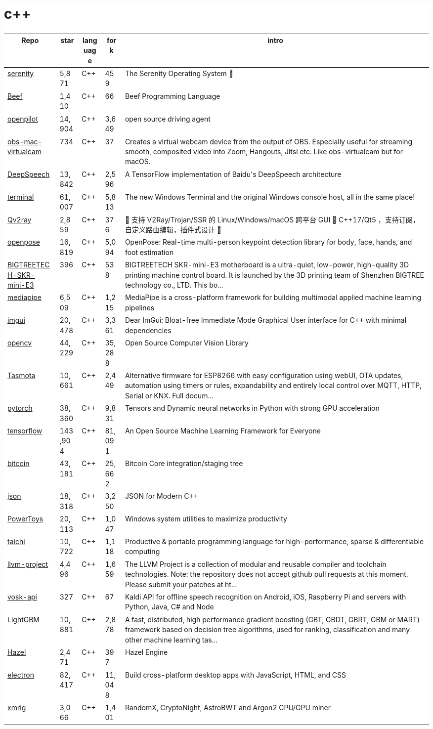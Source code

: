 
# c++

Repo|star|language|fork|intro
-|-|-|-|-
[serenity](https://github.com/SerenityOS/serenity)|5,871|C++|459|The Serenity Operating System 🐞
[Beef](https://github.com/beefytech/Beef)|1,410|C++|66|Beef Programming Language
[openpilot](https://github.com/commaai/openpilot)|14,904|C++|3,649|open source driving agent
[obs-mac-virtualcam](https://github.com/johnboiles/obs-mac-virtualcam)|734|C++|37|Creates a virtual webcam device from the output of OBS. Especially useful for streaming smooth, composited video into Zoom, Hangouts, Jitsi etc. Like obs-virtualcam but for macOS.
[DeepSpeech](https://github.com/mozilla/DeepSpeech)|13,842|C++|2,596|A TensorFlow implementation of Baidu's DeepSpeech architecture
[terminal](https://github.com/microsoft/terminal)|61,007|C++|5,813|The new Windows Terminal and the original Windows console host, all in the same place!
[Qv2ray](https://github.com/Qv2ray/Qv2ray)|2,859|C++|376|🌟 支持 V2Ray/Trojan/SSR 的 Linux/Windows/macOS 跨平台 GUI 🔨 C++17/Qt5 ，支持订阅，自定义路由编辑，插件式设计 🌟
[openpose](https://github.com/CMU-Perceptual-Computing-Lab/openpose)|16,819|C++|5,094|OpenPose: Real-time multi-person keypoint detection library for body, face, hands, and foot estimation
[BIGTREETECH-SKR-mini-E3](https://github.com/bigtreetech/BIGTREETECH-SKR-mini-E3)|396|C++|538|BIGTREETECH SKR-mini-E3 motherboard is a ultra-quiet, low-power, high-quality 3D printing machine control board. It is launched by the 3D printing team of Shenzhen BIGTREE technology co., LTD. This bo...
[mediapipe](https://github.com/google/mediapipe)|6,509|C++|1,215|MediaPipe is a cross-platform framework for building multimodal applied machine learning pipelines
[imgui](https://github.com/ocornut/imgui)|20,478|C++|3,361|Dear ImGui: Bloat-free Immediate Mode Graphical User interface for C++ with minimal dependencies
[opencv](https://github.com/opencv/opencv)|44,229|C++|35,288|Open Source Computer Vision Library
[Tasmota](https://github.com/arendst/Tasmota)|10,661|C++|2,449|Alternative firmware for ESP8266 with easy configuration using webUI, OTA updates, automation using timers or rules, expandability and entirely local control over MQTT, HTTP, Serial or KNX. Full docum...
[pytorch](https://github.com/pytorch/pytorch)|38,360|C++|9,831|Tensors and Dynamic neural networks in Python with strong GPU acceleration
[tensorflow](https://github.com/tensorflow/tensorflow)|143,904|C++|81,091|An Open Source Machine Learning Framework for Everyone
[bitcoin](https://github.com/bitcoin/bitcoin)|43,181|C++|25,662|Bitcoin Core integration/staging tree
[json](https://github.com/nlohmann/json)|18,318|C++|3,250|JSON for Modern C++
[PowerToys](https://github.com/microsoft/PowerToys)|20,113|C++|1,047|Windows system utilities to maximize productivity
[taichi](https://github.com/taichi-dev/taichi)|10,722|C++|1,118|Productive & portable programming language for high-performance, sparse & differentiable computing
[llvm-project](https://github.com/llvm/llvm-project)|4,496|C++|1,659|The LLVM Project is a collection of modular and reusable compiler and toolchain technologies. Note: the repository does not accept github pull requests at this moment. Please submit your patches at ht...
[vosk-api](https://github.com/alphacep/vosk-api)|327|C++|67|Kaldi API for offline speech recognition on Android, iOS, Raspberry Pi and servers with Python, Java, C# and Node
[LightGBM](https://github.com/microsoft/LightGBM)|10,881|C++|2,878|A fast, distributed, high performance gradient boosting (GBT, GBDT, GBRT, GBM or MART) framework based on decision tree algorithms, used for ranking, classification and many other machine learning tas...
[Hazel](https://github.com/TheCherno/Hazel)|2,471|C++|397|Hazel Engine
[electron](https://github.com/electron/electron)|82,417|C++|11,048|Build cross-platform desktop apps with JavaScript, HTML, and CSS
[xmrig](https://github.com/xmrig/xmrig)|3,066|C++|1,401|RandomX, CryptoNight, AstroBWT and Argon2 CPU/GPU miner
